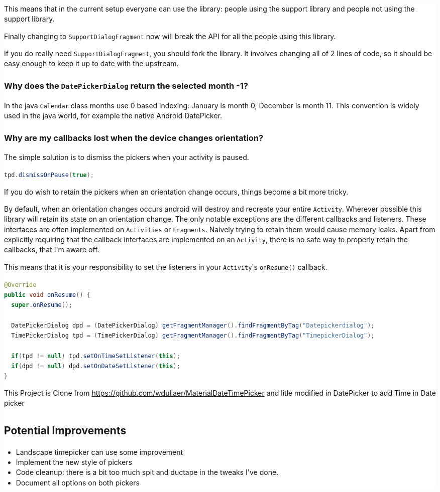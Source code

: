 This means that in the current setup everyone can use the library: people using the support library and people not using the support library.

Finally changing to `SupportDialogFragment` now will break the API for all the people using this library.

If you do really need `SupportDialogFragment`, you should fork the library. It involves changing all of 2 lines of code, so it should be easy enough to keep it up to date with the upstream.

### Why does the `DatePickerDialog` return the selected month -1?
In the java `Calendar` class months use 0 based indexing: January is month 0, December is month 11. This convention is widely used in the java world, for example the native Android DatePicker.

### Why are my callbacks lost when the device changes orientation?
The simple solution is to dismiss the pickers when your activity is paused.

```java
tpd.dismissOnPause(true);
```

If you do wish to retain the pickers when an orientation change occurs, things become a bit more tricky.

By default, when an orientation changes occurs android will destroy and recreate your entire `Activity`. Wherever possible this library will retain its state on an orientation change. The only notable exceptions are the different callbacks and listeners. These interfaces are often implemented on `Activities` or `Fragments`. Naively trying to retain them would cause memory leaks. Apart from explicitly requiring that the callback interfaces are implemented on an `Activity`, there is no safe way to properly retain the callbacks, that I'm aware off.

This means that it is your responsibility to set the listeners in your `Activity`'s `onResume()` callback.

```java
@Override
public void onResume() {
  super.onResume();

  DatePickerDialog dpd = (DatePickerDialog) getFragmentManager().findFragmentByTag("Datepickerdialog");
  TimePickerDialog tpd = (TimePickerDialog) getFragmentManager().findFragmentByTag("TimepickerDialog");

  if(tpd != null) tpd.setOnTimeSetListener(this);
  if(dpd != null) dpd.setOnDateSetListener(this);
}
```
This Project is Clone from
https://github.com/wdullaer/MaterialDateTimePicker
and litle modified in DatePicker to add Time in Date picker

## Potential Improvements
* Landscape timepicker can use some improvement
* Implement the new style of pickers
* Code cleanup: there is a bit too much spit and ductape in the tweaks I've done.
* Document all options on both pickers
